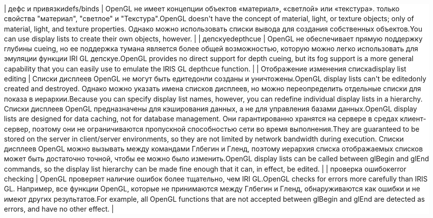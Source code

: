 | <span data-ttu-id="02f00-159">дефс и привязки</span><span class="sxs-lookup"><span data-stu-id="02f00-159">defs/binds</span></span>                           | <span data-ttu-id="02f00-160">OpenGL не имеет концепции объектов «материал», «светлой» или «текстура». только свойства "материал", "светлое" и "Текстура".</span><span class="sxs-lookup"><span data-stu-id="02f00-160">OpenGL doesn't have the concept of material, light, or texture objects; only of material, light, and texture properties.</span></span> <span data-ttu-id="02f00-161">Однако можно использовать списки вывода для создания собственных объектов.</span><span class="sxs-lookup"><span data-stu-id="02f00-161">You can use display lists to create their own objects, however.</span></span>                                                                                                                                                                                                                                                                                                                                                                                                                                                                                  |
| <span data-ttu-id="02f00-162">депскуе</span><span class="sxs-lookup"><span data-stu-id="02f00-162">depthcue</span></span>                             | <span data-ttu-id="02f00-163">OpenGL не обеспечивает прямую поддержку глубины cueing, но ее поддержка тумана является более общей возможностью, которую можно легко использовать для эмуляции функции IRI GL депскуе.</span><span class="sxs-lookup"><span data-stu-id="02f00-163">OpenGL provides no direct support for depth cueing, but its fog support is a more general capability that you can easily use to emulate the IRIS GL depthcue function.</span></span>                                                                                                                                                                                                                                                                                                                                                                                                                                                                                                    |
| <span data-ttu-id="02f00-164">Отображение изменения списка</span><span class="sxs-lookup"><span data-stu-id="02f00-164">display list editing</span></span>                 | <span data-ttu-id="02f00-165">Списки дисплеев OpenGL не могут быть едитедонли созданы и уничтожены.</span><span class="sxs-lookup"><span data-stu-id="02f00-165">OpenGL display lists can't be editedonly created and destroyed.</span></span> <span data-ttu-id="02f00-166">Однако можно указать имена списков дисплеев, но можно переопределить отдельные списки для показа в иерархии.</span><span class="sxs-lookup"><span data-stu-id="02f00-166">Because you can specify display list names, however, you can redefine individual display lists in a hierarchy.</span></span> <span data-ttu-id="02f00-167">Списки дисплеев OpenGL предназначены для кэширования данных, а не для управления базами данных.</span><span class="sxs-lookup"><span data-stu-id="02f00-167">OpenGL display lists are designed for data caching, not for database management.</span></span> <span data-ttu-id="02f00-168">Они гарантированно хранятся на сервере в средах клиент-сервер, поэтому они не ограничиваются пропускной способностью сети во время выполнения.</span><span class="sxs-lookup"><span data-stu-id="02f00-168">They are guaranteed to be stored on the server in client/server environments, so they are not limited by network bandwidth during execution.</span></span> <span data-ttu-id="02f00-169">Списки дисплеев OpenGL можно вызывать между командами Глбегин и Гленд, поэтому иерархия списка отображаемых списков может быть достаточно точной, чтобы ее можно было изменить.</span><span class="sxs-lookup"><span data-stu-id="02f00-169">OpenGL display lists can be called between glBegin and glEnd commands, so the display list hierarchy can be made fine enough that it can, in effect, be edited.</span></span>                                                                                              |
| <span data-ttu-id="02f00-170">проверка ошибок</span><span class="sxs-lookup"><span data-stu-id="02f00-170">error checking</span></span>                       | <span data-ttu-id="02f00-171">OpenGL проверяет наличие ошибок более тщательно, чем IRI GL.</span><span class="sxs-lookup"><span data-stu-id="02f00-171">OpenGL checks for errors more carefully than IRIS GL.</span></span> <span data-ttu-id="02f00-172">Например, все функции OpenGL, которые не принимаются между Глбегин и Гленд, обнаруживаются как ошибки и не имеют других результатов.</span><span class="sxs-lookup"><span data-stu-id="02f00-172">For example, all OpenGL functions that are not accepted between glBegin and glEnd are detected as errors, and have no other effect.</span></span>                                                                                                                                                                                                                                                                                                                                                                                                                                                                                 |